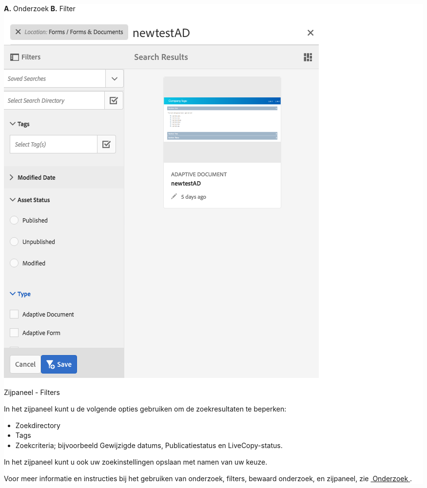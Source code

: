 **A.** Onderzoek **B.** Filter

![&#x200B; Kant paneel - Filters &#x200B;](assets/search_sidepanel.png)

Zijpaneel - Filters

In het zijpaneel kunt u de volgende opties gebruiken om de zoekresultaten te beperken:

* Zoekdirectory
* Tags
* Zoekcriteria; bijvoorbeeld Gewijzigde datums, Publicatiestatus en LiveCopy-status.

In het zijpaneel kunt u ook uw zoekinstellingen opslaan met namen van uw keuze.

Voor meer informatie en instructies bij het gebruiken van onderzoek, filters, bewaard onderzoek, en zijpaneel, zie [&#x200B; Onderzoek &#x200B;](/help/sites-authoring/search.md).
